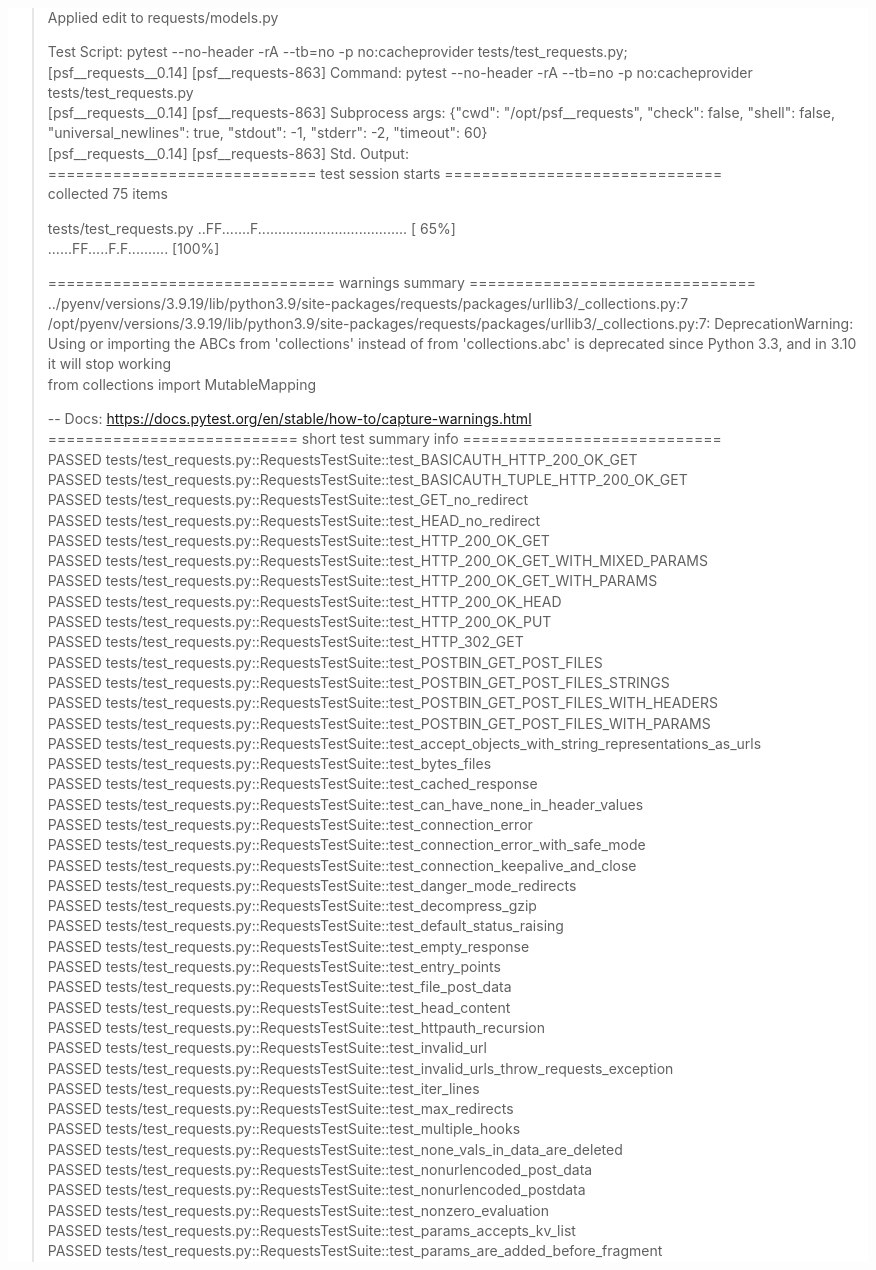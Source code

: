 > Applied edit to requests/models.py  
>   
> Test Script:  pytest --no-header -rA --tb=no -p no:cacheprovider tests/test_requests.py;  
> [psf__requests__0.14] [psf__requests-863] Command: pytest --no-header -rA --tb=no -p no:cacheprovider tests/test_requests.py   
> [psf__requests__0.14] [psf__requests-863] Subprocess args: {"cwd": "/opt/psf__requests", "check": false, "shell": false, "universal_newlines": true, "stdout": -1, "stderr": -2, "timeout": 60}   
> [psf__requests__0.14] [psf__requests-863] Std. Output:  
> ============================= test session starts ==============================  
> collected 75 items  
>   
> tests/test_requests.py ..FF.......F..................................... [ 65%]  
> ......FF.....F.F..........                                               [100%]  
>   
> =============================== warnings summary ===============================  
> ../pyenv/versions/3.9.19/lib/python3.9/site-packages/requests/packages/urllib3/_collections.py:7  
>   /opt/pyenv/versions/3.9.19/lib/python3.9/site-packages/requests/packages/urllib3/_collections.py:7: DeprecationWarning: Using or importing the ABCs from 'collections' instead of from 'collections.abc' is deprecated since Python 3.3, and in 3.10 it will stop working  
>     from collections import MutableMapping  
>   
> -- Docs: https://docs.pytest.org/en/stable/how-to/capture-warnings.html  
> =========================== short test summary info ============================  
> PASSED tests/test_requests.py::RequestsTestSuite::test_BASICAUTH_HTTP_200_OK_GET  
> PASSED tests/test_requests.py::RequestsTestSuite::test_BASICAUTH_TUPLE_HTTP_200_OK_GET  
> PASSED tests/test_requests.py::RequestsTestSuite::test_GET_no_redirect  
> PASSED tests/test_requests.py::RequestsTestSuite::test_HEAD_no_redirect  
> PASSED tests/test_requests.py::RequestsTestSuite::test_HTTP_200_OK_GET  
> PASSED tests/test_requests.py::RequestsTestSuite::test_HTTP_200_OK_GET_WITH_MIXED_PARAMS  
> PASSED tests/test_requests.py::RequestsTestSuite::test_HTTP_200_OK_GET_WITH_PARAMS  
> PASSED tests/test_requests.py::RequestsTestSuite::test_HTTP_200_OK_HEAD  
> PASSED tests/test_requests.py::RequestsTestSuite::test_HTTP_200_OK_PUT  
> PASSED tests/test_requests.py::RequestsTestSuite::test_HTTP_302_GET  
> PASSED tests/test_requests.py::RequestsTestSuite::test_POSTBIN_GET_POST_FILES  
> PASSED tests/test_requests.py::RequestsTestSuite::test_POSTBIN_GET_POST_FILES_STRINGS  
> PASSED tests/test_requests.py::RequestsTestSuite::test_POSTBIN_GET_POST_FILES_WITH_HEADERS  
> PASSED tests/test_requests.py::RequestsTestSuite::test_POSTBIN_GET_POST_FILES_WITH_PARAMS  
> PASSED tests/test_requests.py::RequestsTestSuite::test_accept_objects_with_string_representations_as_urls  
> PASSED tests/test_requests.py::RequestsTestSuite::test_bytes_files  
> PASSED tests/test_requests.py::RequestsTestSuite::test_cached_response  
> PASSED tests/test_requests.py::RequestsTestSuite::test_can_have_none_in_header_values  
> PASSED tests/test_requests.py::RequestsTestSuite::test_connection_error  
> PASSED tests/test_requests.py::RequestsTestSuite::test_connection_error_with_safe_mode  
> PASSED tests/test_requests.py::RequestsTestSuite::test_connection_keepalive_and_close  
> PASSED tests/test_requests.py::RequestsTestSuite::test_danger_mode_redirects  
> PASSED tests/test_requests.py::RequestsTestSuite::test_decompress_gzip  
> PASSED tests/test_requests.py::RequestsTestSuite::test_default_status_raising  
> PASSED tests/test_requests.py::RequestsTestSuite::test_empty_response  
> PASSED tests/test_requests.py::RequestsTestSuite::test_entry_points  
> PASSED tests/test_requests.py::RequestsTestSuite::test_file_post_data  
> PASSED tests/test_requests.py::RequestsTestSuite::test_head_content  
> PASSED tests/test_requests.py::RequestsTestSuite::test_httpauth_recursion  
> PASSED tests/test_requests.py::RequestsTestSuite::test_invalid_url  
> PASSED tests/test_requests.py::RequestsTestSuite::test_invalid_urls_throw_requests_exception  
> PASSED tests/test_requests.py::RequestsTestSuite::test_iter_lines  
> PASSED tests/test_requests.py::RequestsTestSuite::test_max_redirects  
> PASSED tests/test_requests.py::RequestsTestSuite::test_multiple_hooks  
> PASSED tests/test_requests.py::RequestsTestSuite::test_none_vals_in_data_are_deleted  
> PASSED tests/test_requests.py::RequestsTestSuite::test_nonurlencoded_post_data  
> PASSED tests/test_requests.py::RequestsTestSuite::test_nonurlencoded_postdata  
> PASSED tests/test_requests.py::RequestsTestSuite::test_nonzero_evaluation  
> PASSED tests/test_requests.py::RequestsTestSuite::test_params_accepts_kv_list  
> PASSED tests/test_requests.py::RequestsTestSuite::test_params_are_added_before_fragment  